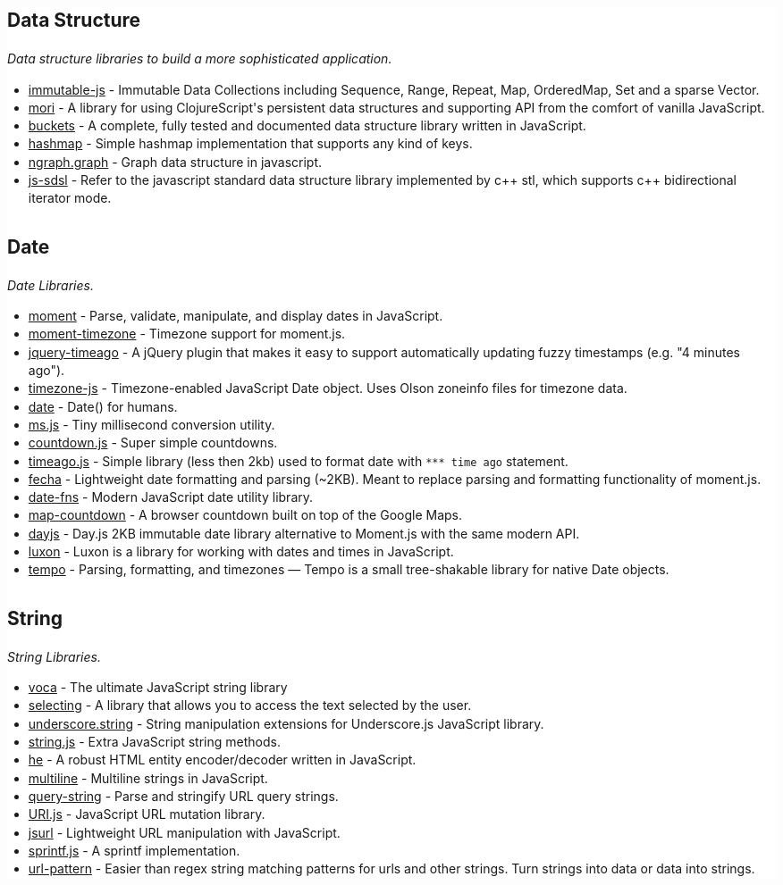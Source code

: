 ## Data Structure
*Data structure libraries to build a more sophisticated application.*

* [immutable-js](https://github.com/facebook/immutable-js) - Immutable Data Collections including Sequence, Range, Repeat, Map, OrderedMap, Set and a sparse Vector.
* [mori](https://github.com/swannodette/mori) - A library for using ClojureScript's persistent data structures and supporting API from the comfort of vanilla JavaScript.
* [buckets](https://github.com/mauriciosantos/Buckets-JS) - A complete, fully tested and documented data structure library written in JavaScript.
* [hashmap](https://github.com/flesler/hashmap) - Simple hashmap implementation that supports any kind of keys.
* [ngraph.graph](https://github.com/anvaka/ngraph.graph) - Graph data structure in javascript.
* [js-sdsl](https://github.com/zly201/js-sdsl) - Refer to the javascript standard data structure library implemented by c++ stl, which supports c++ bidirectional iterator mode.

## Date
*Date Libraries.*

* [moment](https://github.com/moment/moment) - Parse, validate, manipulate, and display dates in JavaScript.
* [moment-timezone](https://github.com/moment/moment-timezone) - Timezone support for moment.js.
* [jquery-timeago](https://github.com/rmm5t/jquery-timeago) - A jQuery plugin that makes it easy to support automatically updating fuzzy timestamps (e.g. "4 minutes ago").
* [timezone-js](https://github.com/mde/timezone-js) - Timezone-enabled JavaScript Date object. Uses Olson zoneinfo files for timezone data.
* [date](https://github.com/MatthewMueller/date) - Date() for humans.
* [ms.js](https://github.com/rauchg/ms.js) - Tiny millisecond conversion utility.
* [countdown.js](https://github.com/gumroad/countdown.js) - Super simple countdowns.
* [timeago.js](https://github.com/hustcc/timeago.js) - Simple library (less then 2kb) used to format date with `*** time ago` statement.
* [fecha](https://github.com/taylorhakes/fecha) - Lightweight date formatting and parsing (~2KB). Meant to replace parsing and formatting functionality of moment.js.
* [date-fns](https://github.com/date-fns/date-fns) - Modern JavaScript date utility library.
* [map-countdown](https://github.com/dawidjaniga/map-countdown) - A browser countdown built on top of the Google Maps.
* [dayjs](https://github.com/iamkun/dayjs) - Day.js 2KB immutable date library alternative to Moment.js with the same modern API.
* [luxon](https://github.com/moment/luxon) - Luxon is a library for working with dates and times in JavaScript.
* [tempo](https://github.com/formkit/tempo) - Parsing, formatting, and timezones — Tempo is a small tree-shakable library for native Date objects.

## String
*String Libraries.*

* [voca](https://github.com/panzerdp/voca) - The ultimate JavaScript string library
* [selecting](https://github.com/EvandroLG/selecting) - A library that allows you to access the text selected by the user.
* [underscore.string](https://github.com/epeli/underscore.string) - String manipulation extensions for Underscore.js JavaScript library.
* [string.js](https://github.com/jprichardson/string.js) - Extra JavaScript string methods.
* [he](https://github.com/mathiasbynens/he) - A robust HTML entity encoder/decoder written in JavaScript.
* [multiline](https://github.com/sindresorhus/multiline) - Multiline strings in JavaScript.
* [query-string](https://github.com/sindresorhus/query-string) - Parse and stringify URL query strings.
* [URI.js](https://github.com/medialize/URI.js/) - JavaScript URL mutation library.
* [jsurl](https://github.com/Mikhus/domurl) - Lightweight URL manipulation with JavaScript.
* [sprintf.js](https://github.com/alexei/sprintf.js) - A sprintf implementation.
* [url-pattern](https://github.com/snd/url-pattern) - Easier than regex string matching patterns for urls and other strings. Turn strings into data or data into strings.